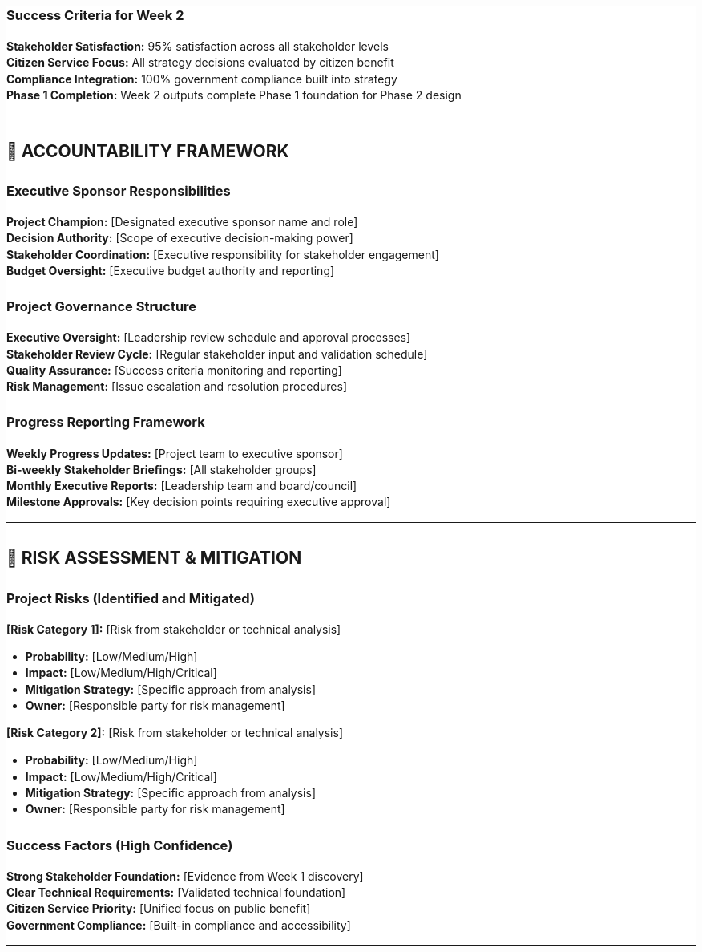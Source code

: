 ### Success Criteria for Week 2
**Stakeholder Satisfaction:** 95% satisfaction across all stakeholder levels  
**Citizen Service Focus:** All strategy decisions evaluated by citizen benefit  
**Compliance Integration:** 100% government compliance built into strategy  
**Phase 1 Completion:** Week 2 outputs complete Phase 1 foundation for Phase 2 design

---

## 🎯 ACCOUNTABILITY FRAMEWORK

### Executive Sponsor Responsibilities
**Project Champion:** [Designated executive sponsor name and role]  
**Decision Authority:** [Scope of executive decision-making power]  
**Stakeholder Coordination:** [Executive responsibility for stakeholder engagement]  
**Budget Oversight:** [Executive budget authority and reporting]

### Project Governance Structure
**Executive Oversight:** [Leadership review schedule and approval processes]  
**Stakeholder Review Cycle:** [Regular stakeholder input and validation schedule]  
**Quality Assurance:** [Success criteria monitoring and reporting]  
**Risk Management:** [Issue escalation and resolution procedures]

### Progress Reporting Framework
**Weekly Progress Updates:** [Project team to executive sponsor]  
**Bi-weekly Stakeholder Briefings:** [All stakeholder groups]  
**Monthly Executive Reports:** [Leadership team and board/council]  
**Milestone Approvals:** [Key decision points requiring executive approval]

---

## 🚦 RISK ASSESSMENT & MITIGATION

### Project Risks (Identified and Mitigated)
**[Risk Category 1]:** [Risk from stakeholder or technical analysis]
- **Probability:** [Low/Medium/High]
- **Impact:** [Low/Medium/High/Critical]
- **Mitigation Strategy:** [Specific approach from analysis]
- **Owner:** [Responsible party for risk management]

**[Risk Category 2]:** [Risk from stakeholder or technical analysis]
- **Probability:** [Low/Medium/High]
- **Impact:** [Low/Medium/High/Critical]
- **Mitigation Strategy:** [Specific approach from analysis]
- **Owner:** [Responsible party for risk management]

### Success Factors (High Confidence)
**Strong Stakeholder Foundation:** [Evidence from Week 1 discovery]  
**Clear Technical Requirements:** [Validated technical foundation]  
**Citizen Service Priority:** [Unified focus on public benefit]  
**Government Compliance:** [Built-in compliance and accessibility]

---